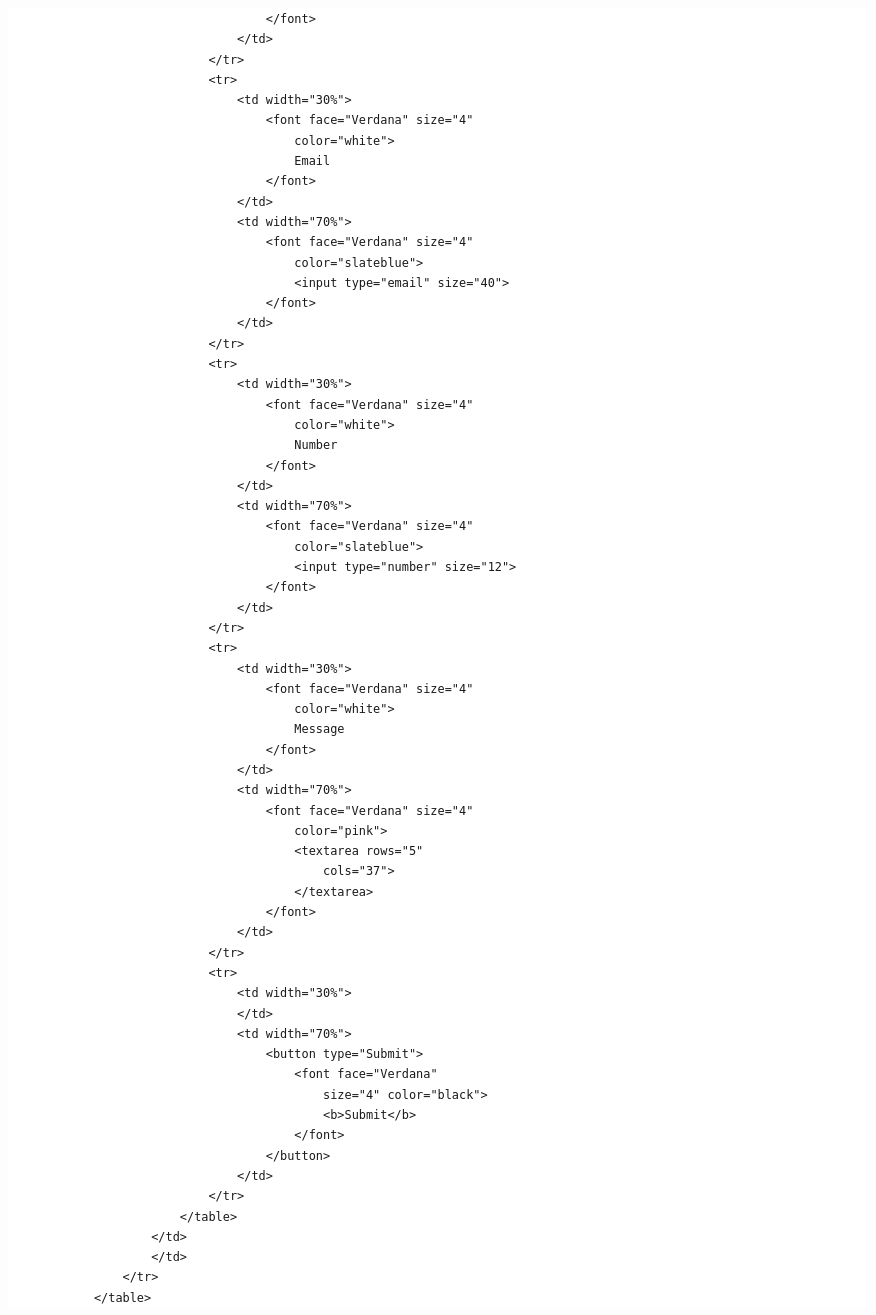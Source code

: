                                         </font>
                                    </td>
                                </tr>
                                <tr>
                                    <td width="30%">
                                        <font face="Verdana" size="4"
                                            color="white">
                                            Email
                                        </font>
                                    </td>
                                    <td width="70%">
                                        <font face="Verdana" size="4"
                                            color="slateblue">
                                            <input type="email" size="40">
                                        </font>
                                    </td>
                                </tr>
                                <tr>
                                    <td width="30%">
                                        <font face="Verdana" size="4"
                                            color="white">
                                            Number
                                        </font>
                                    </td>
                                    <td width="70%">
                                        <font face="Verdana" size="4"
                                            color="slateblue">
                                            <input type="number" size="12">
                                        </font>
                                    </td>
                                </tr>
                                <tr>
                                    <td width="30%">
                                        <font face="Verdana" size="4"
                                            color="white">
                                            Message
                                        </font>
                                    </td>
                                    <td width="70%">
                                        <font face="Verdana" size="4"
                                            color="pink">
                                            <textarea rows="5"
                                                cols="37">
                                            </textarea>
                                        </font>
                                    </td>
                                </tr>
                                <tr>
                                    <td width="30%">                                        
                                    </td>
                                    <td width="70%">
                                        <button type="Submit">
                                            <font face="Verdana"
                                                size="4" color="black">
                                                <b>Submit</b>
                                            </font>
                                        </button>
                                    </td>
                                </tr>
                            </table>
                        </td>
                        </td>
                    </tr>
                </table>
